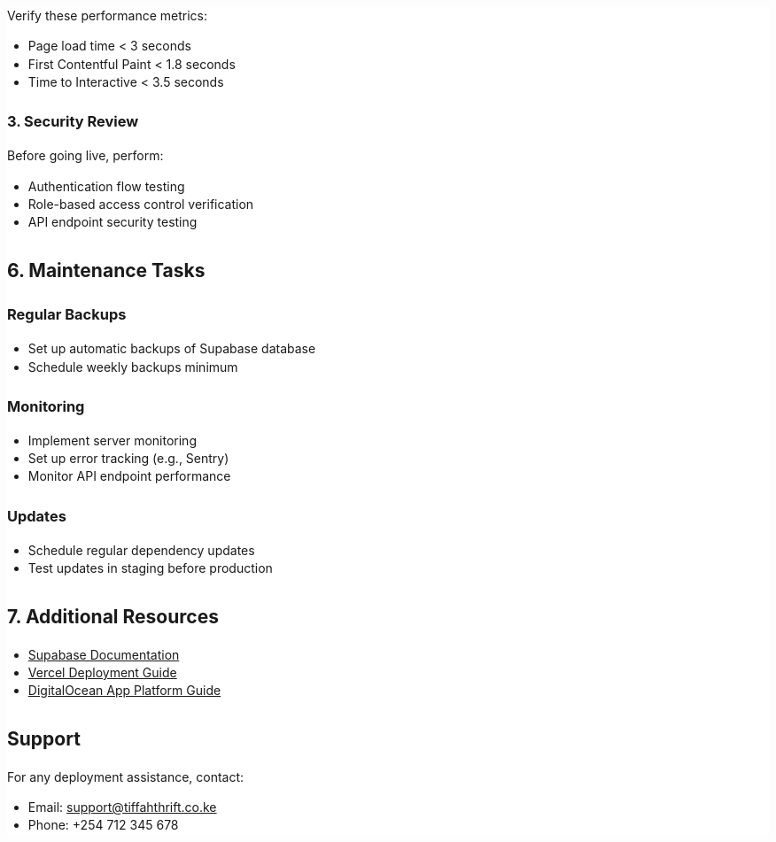 Verify these performance metrics:
- Page load time < 3 seconds
- First Contentful Paint < 1.8 seconds
- Time to Interactive < 3.5 seconds

### 3. Security Review

Before going live, perform:
- Authentication flow testing
- Role-based access control verification
- API endpoint security testing

## 6. Maintenance Tasks

### Regular Backups
- Set up automatic backups of Supabase database
- Schedule weekly backups minimum

### Monitoring
- Implement server monitoring
- Set up error tracking (e.g., Sentry)
- Monitor API endpoint performance

### Updates
- Schedule regular dependency updates
- Test updates in staging before production

## 7. Additional Resources

- [Supabase Documentation](https://supabase.io/docs)
- [Vercel Deployment Guide](https://vercel.com/docs)
- [DigitalOcean App Platform Guide](https://docs.digitalocean.com/products/app-platform/)

## Support

For any deployment assistance, contact:
- Email: support@tiffahthrift.co.ke
- Phone: +254 712 345 678
